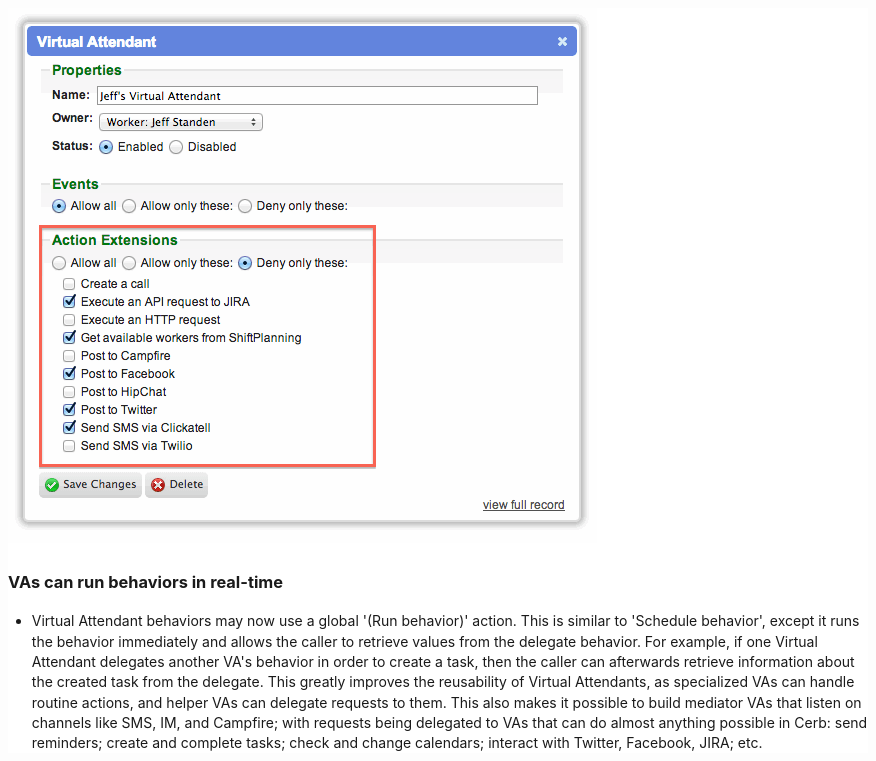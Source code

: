 <img src="/assets/images/releases/6.5/650_va_acl_actions.png" class="screenshot">
</div>

### VAs can run behaviors in real-time

* Virtual Attendant behaviors may now use a global '(Run behavior)' action.  This is similar to 'Schedule behavior', except it runs the behavior immediately and allows the caller to retrieve values from the delegate behavior.  For example, if one Virtual Attendant delegates another VA's behavior in order to create a task, then the caller can afterwards retrieve information about the created task from the delegate.  This greatly improves the reusability of Virtual Attendants, as specialized VAs can handle routine actions, and helper VAs can delegate requests to them.  This also makes it possible to build mediator VAs that listen on channels like SMS, IM, and Campfire; with requests being delegated to VAs that can do almost anything possible in Cerb: send reminders; create and complete tasks; check and change calendars; interact with Twitter, Facebook, JIRA; etc.

<div class="cerb-screenshot">